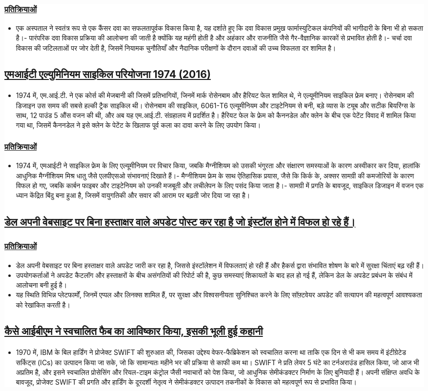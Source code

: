 ### [प्रतिक्रियाओं](https://news.ycombinator.com/item?id=42260017)

- एक अस्पताल ने स्वतंत्र रूप से एक कैंसर दवा का सफलतापूर्वक विकास किया है, यह दर्शाते हुए कि दवा विकास प्रमुख फार्मास्युटिकल कंपनियों की भागीदारी के बिना भी हो सकता है।- पारंपरिक दवा विकास प्रक्रिया की आलोचना की जाती है क्योंकि यह महंगी होती है और अहंकार और राजनीति जैसे गैर-वैज्ञानिक कारकों से प्रभावित होती है।- चर्चा दवा विकास की जटिलताओं पर जोर देती है, जिसमें नियामक चुनौतियाँ और नैदानिक परीक्षणों के दौरान दवाओं की उच्च विफलता दर शामिल है।

## [एमआईटी एल्युमिनियम साइकिल परियोजना 1974 (2016)](https://www.sheldonbrown.com/AluminumBikeProject.html)

- 1974 में, एम.आई.टी. ने एक कोर्स की मेजबानी की जिसमें प्रतिभागियों, जिनमें मार्क रोसेनबाम और हैरियट फेल शामिल थे, ने एल्यूमीनियम साइकिल फ्रेम बनाए। रोसेनबाम की डिजाइन उस समय की सबसे हल्की ट्रैक साइकिल थी। रोसेनबाम की साइकिल, 6061-T6 एल्यूमीनियम और टाइटेनियम से बनी, बड़े व्यास के ट्यूब और सटीक बियरिंग्स के साथ, 12 पाउंड 5 औंस वजन की थी, और अब यह एम.आई.टी. संग्रहालय में प्रदर्शित है। हैरियट फेल के फ्रेम को कैननडेल और क्लेन के बीच एक पेटेंट विवाद में शामिल किया गया था, जिसमें कैननडेल ने इसे क्लेन के पेटेंट के खिलाफ पूर्व कला का दावा करने के लिए उपयोग किया।

### [प्रतिक्रियाओं](https://news.ycombinator.com/item?id=42261053)

- 1974 में, एमआईटी ने साइकिल फ्रेम के लिए एल्यूमीनियम पर विचार किया, जबकि मैग्नीशियम को उसकी भंगुरता और संक्षारण समस्याओं के कारण अस्वीकार कर दिया, हालांकि आधुनिक मैग्नीशियम मिश्र धातु जैसे एलपीएसओ संभावनाएं दिखाते हैं।- मैग्नीशियम फ्रेम के साथ ऐतिहासिक प्रयास, जैसे कि किर्क के, अक्सर सामग्री की कमजोरियों के कारण विफल हो गए, जबकि कार्बन फाइबर और टाइटेनियम को उनकी मजबूती और लचीलेपन के लिए पसंद किया जाता है।- सामग्री में प्रगति के बावजूद, साइकिल डिजाइन में वजन एक ध्यान केंद्रित बिंदु बना हुआ है, जिसमें वायुगतिकी और सवार की आराम पर बढ़ती जोर दिया जा रहा है।

## [डेल अपनी वेबसाइट पर बिना हस्ताक्षर वाले अपडेट पोस्ट कर रहा है जो इंस्टॉल होने में विफल हो रहे हैं।](https://infosec.exchange/@0xabad1dea/113543212666056329)

### [प्रतिक्रियाओं](https://news.ycombinator.com/item?id=42261707)

- डेल अपनी वेबसाइट पर बिना हस्ताक्षर वाले अपडेट जारी कर रहा है, जिससे इंस्टॉलेशन में विफलताएं हो रही हैं और हैकर्स द्वारा संभावित शोषण के बारे में सुरक्षा चिंताएं बढ़ रही हैं।
- उपयोगकर्ताओं ने अपडेट कैटलॉग और हस्ताक्षरों के बीच असंगतियों की रिपोर्ट की है, कुछ समस्याएं शिकायतों के बाद हल हो गई हैं, लेकिन डेल के अपडेट प्रबंधन के संबंध में आलोचना बनी हुई है।
- यह स्थिति विभिन्न प्लेटफार्मों, जिनमें एप्पल और लिनक्स शामिल हैं, पर सुरक्षा और विश्वसनीयता सुनिश्चित करने के लिए सॉफ़्टवेयर अपडेट की सत्यापन की महत्वपूर्ण आवश्यकता को रेखांकित करती है।

## [कैसे आईबीएम ने स्वचालित फैब का आविष्कार किया, इसकी भूली हुई कहानी](https://spectrum.ieee.org/semiconductor-fabrication)

- 1970 में, IBM के बिल हार्डिंग ने प्रोजेक्ट SWIFT की शुरुआत की, जिसका उद्देश्य वेफर-फैब्रिकेशन को स्वचालित करना था ताकि एक दिन से भी कम समय में इंटीग्रेटेड सर्किट्स (ICs) का उत्पादन किया जा सके, जो कि सामान्यतः महीने भर की प्रक्रिया से काफी कम था। SWIFT ने प्रति लेयर 5 घंटे का टर्नअराउंड हासिल किया, जो आज भी अप्रतिम है, और इसने स्वचालित प्रोसेसिंग और रियल-टाइम कंट्रोल जैसी नवाचारों को पेश किया, जो आधुनिक सेमीकंडक्टर निर्माण के लिए बुनियादी हैं। अपनी संक्षिप्त अवधि के बावजूद, प्रोजेक्ट SWIFT की प्रगति और हार्डिंग के दूरदर्शी नेतृत्व ने सेमीकंडक्टर उत्पादन तकनीकों के विकास को महत्वपूर्ण रूप से प्रभावित किया।
